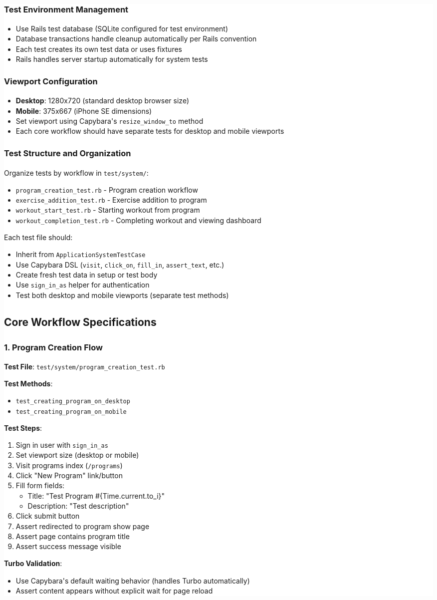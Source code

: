 ### Test Environment Management
- Use Rails test database (SQLite configured for test environment)
- Database transactions handle cleanup automatically per Rails convention
- Each test creates its own test data or uses fixtures
- Rails handles server startup automatically for system tests

### Viewport Configuration
- **Desktop**: 1280x720 (standard desktop browser size)
- **Mobile**: 375x667 (iPhone SE dimensions)
- Set viewport using Capybara's `resize_window_to` method
- Each core workflow should have separate tests for desktop and mobile viewports

### Test Structure and Organization
Organize tests by workflow in `test/system/`:
- `program_creation_test.rb` - Program creation workflow
- `exercise_addition_test.rb` - Exercise addition to program
- `workout_start_test.rb` - Starting workout from program
- `workout_completion_test.rb` - Completing workout and viewing dashboard

Each test file should:
- Inherit from `ApplicationSystemTestCase`
- Use Capybara DSL (`visit`, `click_on`, `fill_in`, `assert_text`, etc.)
- Create fresh test data in setup or test body
- Use `sign_in_as` helper for authentication
- Test both desktop and mobile viewports (separate test methods)

## Core Workflow Specifications

### 1. Program Creation Flow
**Test File**: `test/system/program_creation_test.rb`

**Test Methods**:
- `test_creating_program_on_desktop`
- `test_creating_program_on_mobile`

**Test Steps**:
1. Sign in user with `sign_in_as`
2. Set viewport size (desktop or mobile)
3. Visit programs index (`/programs`)
4. Click "New Program" link/button
5. Fill form fields:
   - Title: "Test Program #{Time.current.to_i}"
   - Description: "Test description"
6. Click submit button
7. Assert redirected to program show page
8. Assert page contains program title
9. Assert success message visible

**Turbo Validation**:
- Use Capybara's default waiting behavior (handles Turbo automatically)
- Assert content appears without explicit wait for page reload
